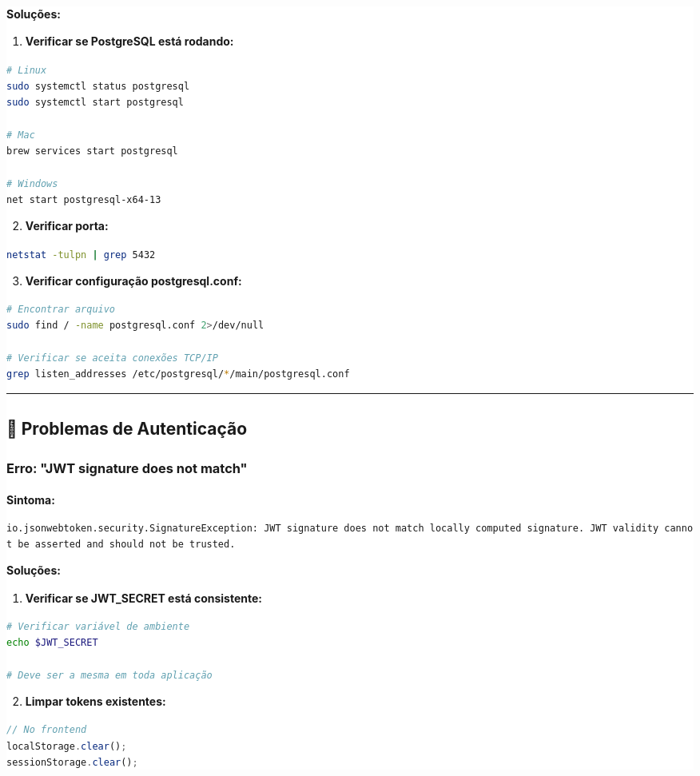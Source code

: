 **Soluções:**

1. **Verificar se PostgreSQL está rodando:**
```bash
# Linux
sudo systemctl status postgresql
sudo systemctl start postgresql

# Mac
brew services start postgresql

# Windows
net start postgresql-x64-13
```

2. **Verificar porta:**
```bash
netstat -tulpn | grep 5432
```

3. **Verificar configuração postgresql.conf:**
```bash
# Encontrar arquivo
sudo find / -name postgresql.conf 2>/dev/null

# Verificar se aceita conexões TCP/IP
grep listen_addresses /etc/postgresql/*/main/postgresql.conf
```

---

## 🔐 Problemas de Autenticação

### Erro: "JWT signature does not match"

**Sintoma:**
```
io.jsonwebtoken.security.SignatureException: JWT signature does not match locally computed signature. JWT validity cannot be asserted and should not be trusted.
```

**Soluções:**

1. **Verificar se JWT_SECRET está consistente:**
```bash
# Verificar variável de ambiente
echo $JWT_SECRET

# Deve ser a mesma em toda aplicação
```

2. **Limpar tokens existentes:**
```javascript
// No frontend
localStorage.clear();
sessionStorage.clear();
```
